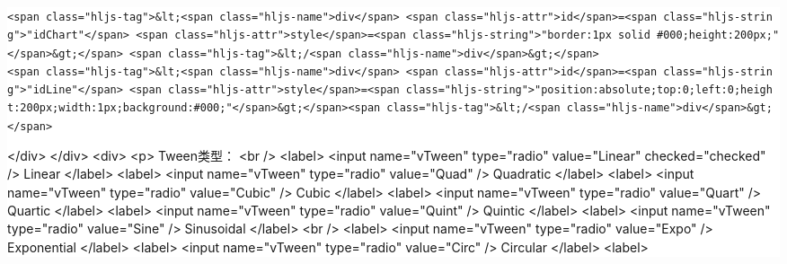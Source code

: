     <span class="hljs-tag">&lt;<span class="hljs-name">div</span> <span class="hljs-attr">id</span>=<span class="hljs-string">"idChart"</span> <span class="hljs-attr">style</span>=<span class="hljs-string">"border:1px solid #000;height:200px;"</span>&gt;</span> <span class="hljs-tag">&lt;/<span class="hljs-name">div</span>&gt;</span>
    <span class="hljs-tag">&lt;<span class="hljs-name">div</span> <span class="hljs-attr">id</span>=<span class="hljs-string">"idLine"</span> <span class="hljs-attr">style</span>=<span class="hljs-string">"position:absolute;top:0;left:0;height:200px;width:1px;background:#000;"</span>&gt;</span><span class="hljs-tag">&lt;/<span class="hljs-name">div</span>&gt;</span>
  <span class="hljs-tag">&lt;/<span class="hljs-name">div</span>&gt;</span>
<span class="hljs-tag">&lt;/<span class="hljs-name">div</span>&gt;</span>
<span class="hljs-tag">&lt;<span class="hljs-name">div</span>&gt;</span>
  <span class="hljs-tag">&lt;<span class="hljs-name">p</span>&gt;</span> Tween类型： <span class="hljs-tag">&lt;<span class="hljs-name">br</span> /&gt;</span>
    <span class="hljs-tag">&lt;<span class="hljs-name">label</span>&gt;</span>
      <span class="hljs-tag">&lt;<span class="hljs-name">input</span> <span class="hljs-attr">name</span>=<span class="hljs-string">"vTween"</span> <span class="hljs-attr">type</span>=<span class="hljs-string">"radio"</span> <span class="hljs-attr">value</span>=<span class="hljs-string">"Linear"</span> <span class="hljs-attr">checked</span>=<span class="hljs-string">"checked"</span> /&gt;</span>
      Linear <span class="hljs-tag">&lt;/<span class="hljs-name">label</span>&gt;</span>
    <span class="hljs-tag">&lt;<span class="hljs-name">label</span>&gt;</span>
      <span class="hljs-tag">&lt;<span class="hljs-name">input</span> <span class="hljs-attr">name</span>=<span class="hljs-string">"vTween"</span> <span class="hljs-attr">type</span>=<span class="hljs-string">"radio"</span> <span class="hljs-attr">value</span>=<span class="hljs-string">"Quad"</span> /&gt;</span>
      Quadratic <span class="hljs-tag">&lt;/<span class="hljs-name">label</span>&gt;</span>
    <span class="hljs-tag">&lt;<span class="hljs-name">label</span>&gt;</span>
      <span class="hljs-tag">&lt;<span class="hljs-name">input</span> <span class="hljs-attr">name</span>=<span class="hljs-string">"vTween"</span> <span class="hljs-attr">type</span>=<span class="hljs-string">"radio"</span> <span class="hljs-attr">value</span>=<span class="hljs-string">"Cubic"</span> /&gt;</span>
      Cubic <span class="hljs-tag">&lt;/<span class="hljs-name">label</span>&gt;</span>
    <span class="hljs-tag">&lt;<span class="hljs-name">label</span>&gt;</span>
      <span class="hljs-tag">&lt;<span class="hljs-name">input</span> <span class="hljs-attr">name</span>=<span class="hljs-string">"vTween"</span> <span class="hljs-attr">type</span>=<span class="hljs-string">"radio"</span> <span class="hljs-attr">value</span>=<span class="hljs-string">"Quart"</span> /&gt;</span>
      Quartic <span class="hljs-tag">&lt;/<span class="hljs-name">label</span>&gt;</span>
    <span class="hljs-tag">&lt;<span class="hljs-name">label</span>&gt;</span>
      <span class="hljs-tag">&lt;<span class="hljs-name">input</span> <span class="hljs-attr">name</span>=<span class="hljs-string">"vTween"</span> <span class="hljs-attr">type</span>=<span class="hljs-string">"radio"</span> <span class="hljs-attr">value</span>=<span class="hljs-string">"Quint"</span> /&gt;</span>
      Quintic <span class="hljs-tag">&lt;/<span class="hljs-name">label</span>&gt;</span>
    <span class="hljs-tag">&lt;<span class="hljs-name">label</span>&gt;</span>
      <span class="hljs-tag">&lt;<span class="hljs-name">input</span> <span class="hljs-attr">name</span>=<span class="hljs-string">"vTween"</span> <span class="hljs-attr">type</span>=<span class="hljs-string">"radio"</span> <span class="hljs-attr">value</span>=<span class="hljs-string">"Sine"</span> /&gt;</span>
      Sinusoidal <span class="hljs-tag">&lt;/<span class="hljs-name">label</span>&gt;</span>
    <span class="hljs-tag">&lt;<span class="hljs-name">br</span> /&gt;</span>
    <span class="hljs-tag">&lt;<span class="hljs-name">label</span>&gt;</span>
      <span class="hljs-tag">&lt;<span class="hljs-name">input</span> <span class="hljs-attr">name</span>=<span class="hljs-string">"vTween"</span> <span class="hljs-attr">type</span>=<span class="hljs-string">"radio"</span> <span class="hljs-attr">value</span>=<span class="hljs-string">"Expo"</span> /&gt;</span>
      Exponential <span class="hljs-tag">&lt;/<span class="hljs-name">label</span>&gt;</span>
    <span class="hljs-tag">&lt;<span class="hljs-name">label</span>&gt;</span>
      <span class="hljs-tag">&lt;<span class="hljs-name">input</span> <span class="hljs-attr">name</span>=<span class="hljs-string">"vTween"</span> <span class="hljs-attr">type</span>=<span class="hljs-string">"radio"</span> <span class="hljs-attr">value</span>=<span class="hljs-string">"Circ"</span> /&gt;</span>
      Circular <span class="hljs-tag">&lt;/<span class="hljs-name">label</span>&gt;</span>
    <span class="hljs-tag">&lt;<span class="hljs-name">label</span>&gt;</span>